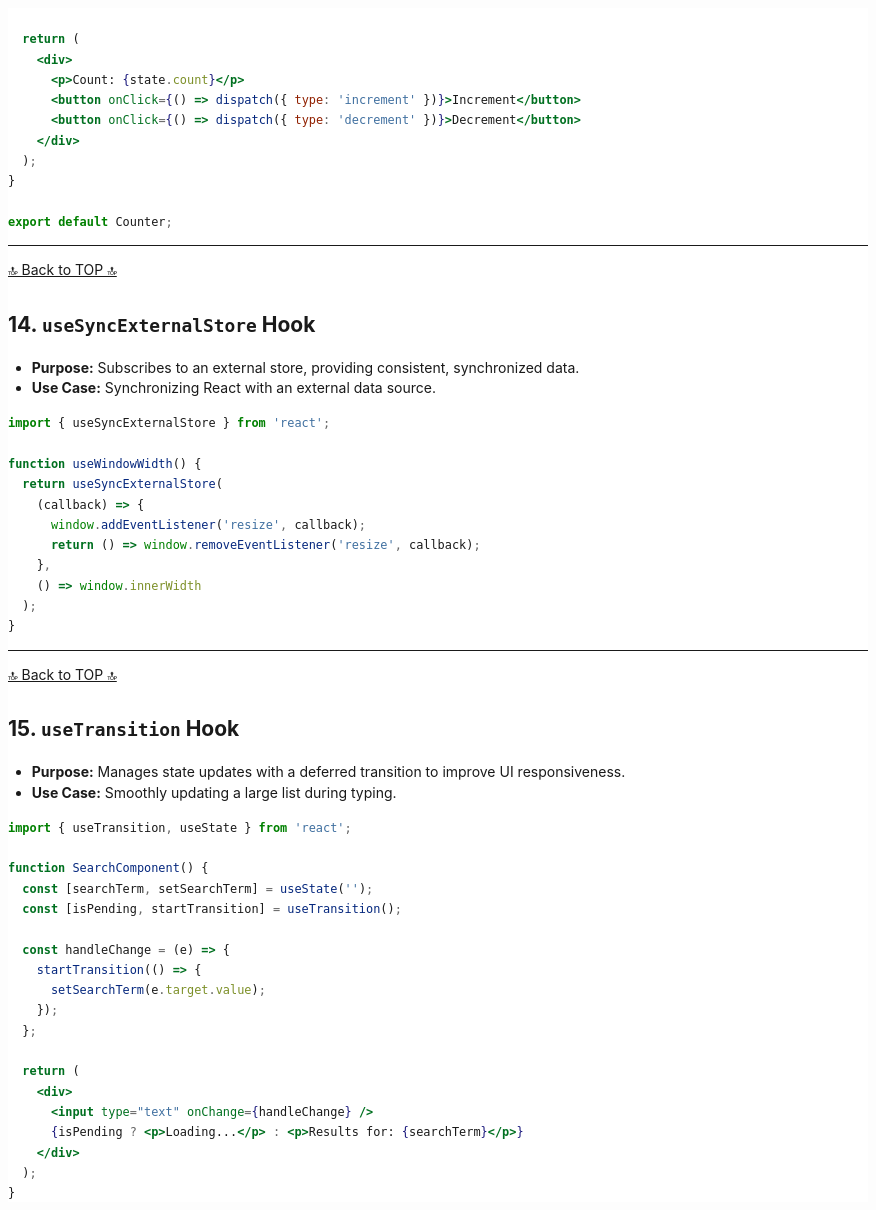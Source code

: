 ```jsx

  return (
    <div>
      <p>Count: {state.count}</p>
      <button onClick={() => dispatch({ type: 'increment' })}>Increment</button>
      <button onClick={() => dispatch({ type: 'decrement' })}>Decrement</button>
    </div>
  );
}

export default Counter;
```

---

[🔝 Back to TOP 🔝](#index)

## 14. `useSyncExternalStore` Hook

- **Purpose:** Subscribes to an external store, providing consistent, synchronized data.
- **Use Case:** Synchronizing React with an external data source.

```jsx
import { useSyncExternalStore } from 'react';

function useWindowWidth() {
  return useSyncExternalStore(
    (callback) => {
      window.addEventListener('resize', callback);
      return () => window.removeEventListener('resize', callback);
    },
    () => window.innerWidth
  );
}
```

---

[🔝 Back to TOP 🔝](#index)

## 15. `useTransition` Hook

- **Purpose:** Manages state updates with a deferred transition to improve UI responsiveness.
- **Use Case:** Smoothly updating a large list during typing.

```jsx
import { useTransition, useState } from 'react';

function SearchComponent() {
  const [searchTerm, setSearchTerm] = useState('');
  const [isPending, startTransition] = useTransition();

  const handleChange = (e) => {
    startTransition(() => {
      setSearchTerm(e.target.value);
    });
  };

  return (
    <div>
      <input type="text" onChange={handleChange} />
      {isPending ? <p>Loading...</p> : <p>Results for: {searchTerm}</p>}
    </div>
  );
}
```